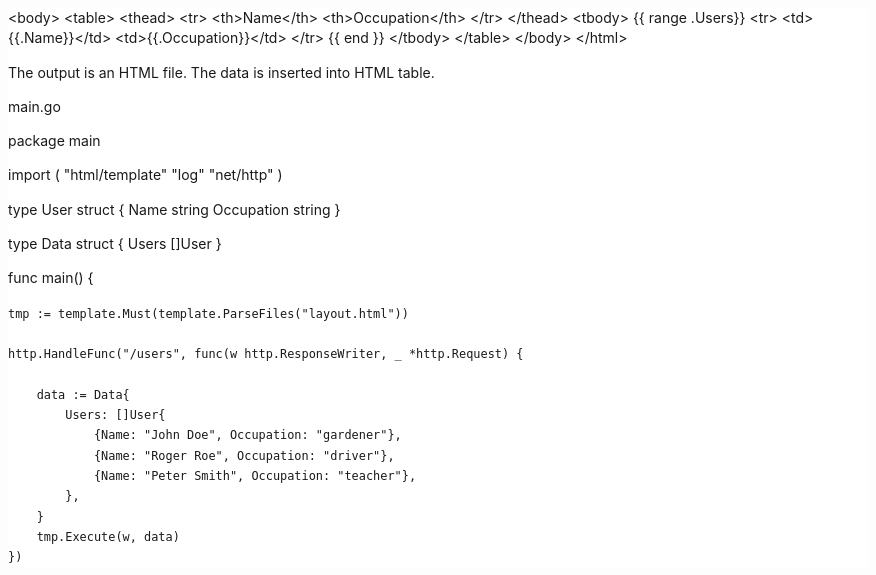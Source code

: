 &lt;body&gt;
    &lt;table&gt;
        &lt;thead&gt;
            &lt;tr&gt;
                &lt;th&gt;Name&lt;/th&gt;
                &lt;th&gt;Occupation&lt;/th&gt;
            &lt;/tr&gt;
        &lt;/thead&gt;
        &lt;tbody&gt;
            {{ range .Users}}
            &lt;tr&gt;
                &lt;td&gt;{{.Name}}&lt;/td&gt;
                &lt;td&gt;{{.Occupation}}&lt;/td&gt;
            &lt;/tr&gt;
            {{ end }}
        &lt;/tbody&gt;
    &lt;/table&gt;
&lt;/body&gt;
&lt;/html&gt;

The output is an HTML file. The data is inserted into HTML table.

main.go
  

package main

import (
    "html/template"
    "log"
    "net/http"
)

type User struct {
    Name       string
    Occupation string
}

type Data struct {
    Users []User
}

func main() {

    tmp := template.Must(template.ParseFiles("layout.html"))

    http.HandleFunc("/users", func(w http.ResponseWriter, _ *http.Request) {

        data := Data{
            Users: []User{
                {Name: "John Doe", Occupation: "gardener"},
                {Name: "Roger Roe", Occupation: "driver"},
                {Name: "Peter Smith", Occupation: "teacher"},
            },
        }
        tmp.Execute(w, data)
    })
